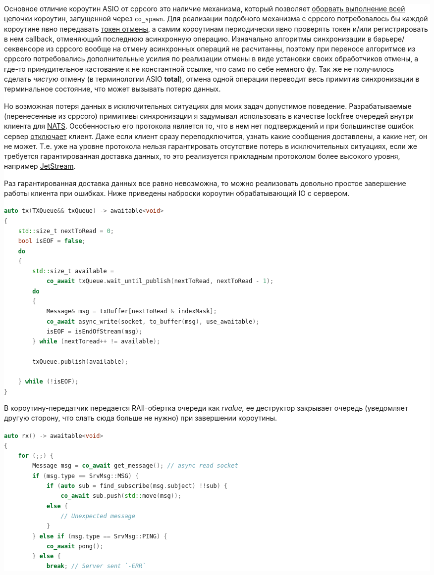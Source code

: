 Основное отличие короутин ASIO от cppcoro это наличие механизма, который позволяет [оборвать выполнение всей цепочки](https://github.com/lewissbaker/cppcoro/issues/131?ref=kysa.me#issuecomment-557936671) короутин, запущенной через `co_spawn`. Для реализации подобного механизма с cppcoro потребовалось бы каждой короутине явно передавать [токен отмены](https://github.com/lewissbaker/cppcoro?ref=kysa.me#Cancellation), а самим короутинам периодически явно проверять токен и/или регистрировать в нем callback, отменяющий последнюю асинхронную операцию. Изначально алгоритмы синхронизации в барьере/секвенсоре из cppcoro вообще на отмену асинхронных операций не расчитанны, поэтому при переносе алгоритмов из cppcoro потребовались дополнительные усилия по реализации отмены в виде установки своих обработчиков отмены, а где-то принудительное кастование к не константной ссылке, что само по себе немного фу. Так же не получилось сделать _чистую_ отмену (в терминологии ASIO **total**), отмена одной операции переводит весь примитив синхронизации в терминальное состояние, что может вызывать потерю данных.

Но возможная потеря данных в исключительных ситуациях для моих задач допустимое поведение. Разрабатываемые (перенесенные из cppcoro) примитивы синхронизации я задумывал использовать в качестве lockfree очередей внутри клиента для [NATS](https://docs.nats.io/nats-concepts/overview?ref=kysa.me). Особенностью его протокола является то, что в нем нет подтверждений и при большинстве ошибок сервер [отключает](https://docs.nats.io/reference/reference-protocols/nats-protocol?ref=kysa.me#+ok-err) клиент. Даже если клиент сразу переподключится, узнать какие сообщения доставлены, а какие нет, он не может. Т.е. уже на уровне протокола нельзя гарантировать отсутствие потерь в исключительных ситуациях, если же требуется гарантированная доставка данных, то это реализуется прикладным протоколом более высокого уровня, например [JetStream](https://docs.nats.io/nats-concepts/jetstream?ref=kysa.me).

Раз гарантированная доставка данных все равно невозможна, то можно реализовать довольно простое завершение работы клиента при ошибках. Ниже приведены наброски короутин обрабатывающий IO с сервером.

```cpp
auto tx(TXQueue&& txQueue) -> awaitable<void>
{
    std::size_t nextToRead = 0;
    bool isEOF = false;
    do
    {
        std::size_t available = 
            co_await txQueue.wait_until_publish(nextToRead, nextToRead - 1);
        do
        {
            Message& msg = txBuffer[nextToRead & indexMask];
            co_await async_write(socket, to_buffer(msg), use_awaitable);
            isEOF = isEndOfStream(msg);
        } while (nextToread++ != available);
        
        txQueue.publish(available);
        
    } while (!isEOF);
}
```

В короутину-передатчик передается RAII-обертка очереди как _rvalue,_ ее деструктор закрывает очередь (уведомляет другую сторону, что слать сюда больше не нужно) при завершении короутины.

```cpp
auto rx() -> awaitable<void>
{
    for (;;) {
	    Message msg = co_await get_message(); // async read socket
        if (msg.type == SrvMsg::MSG) {
            if (auto sub = find_subscribe(msg.subject) !!sub) {
                co_await sub.push(std::move(msg));
            else {
                // Unexpected message
            }
        } else if (msg.type == SrvMsg::PING) {
            co_await pong();
        } else {
            break; // Server sent `-ERR`
```